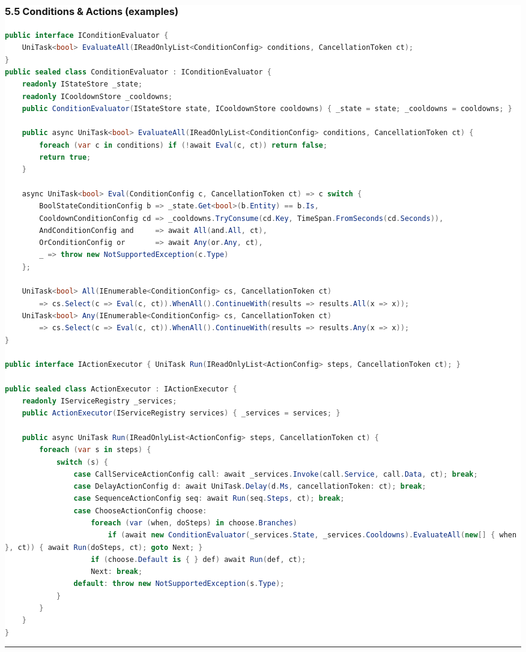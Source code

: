### 5.5 Conditions & Actions (examples)

```csharp
public interface IConditionEvaluator {
    UniTask<bool> EvaluateAll(IReadOnlyList<ConditionConfig> conditions, CancellationToken ct);
}
public sealed class ConditionEvaluator : IConditionEvaluator {
    readonly IStateStore _state;
    readonly ICooldownStore _cooldowns;
    public ConditionEvaluator(IStateStore state, ICooldownStore cooldowns) { _state = state; _cooldowns = cooldowns; }

    public async UniTask<bool> EvaluateAll(IReadOnlyList<ConditionConfig> conditions, CancellationToken ct) {
        foreach (var c in conditions) if (!await Eval(c, ct)) return false;
        return true;
    }

    async UniTask<bool> Eval(ConditionConfig c, CancellationToken ct) => c switch {
        BoolStateConditionConfig b => _state.Get<bool>(b.Entity) == b.Is,
        CooldownConditionConfig cd => _cooldowns.TryConsume(cd.Key, TimeSpan.FromSeconds(cd.Seconds)),
        AndConditionConfig and     => await All(and.All, ct),
        OrConditionConfig or       => await Any(or.Any, ct),
        _ => throw new NotSupportedException(c.Type)
    };

    UniTask<bool> All(IEnumerable<ConditionConfig> cs, CancellationToken ct)
        => cs.Select(c => Eval(c, ct)).WhenAll().ContinueWith(results => results.All(x => x));
    UniTask<bool> Any(IEnumerable<ConditionConfig> cs, CancellationToken ct)
        => cs.Select(c => Eval(c, ct)).WhenAll().ContinueWith(results => results.Any(x => x));
}

public interface IActionExecutor { UniTask Run(IReadOnlyList<ActionConfig> steps, CancellationToken ct); }

public sealed class ActionExecutor : IActionExecutor {
    readonly IServiceRegistry _services;
    public ActionExecutor(IServiceRegistry services) { _services = services; }

    public async UniTask Run(IReadOnlyList<ActionConfig> steps, CancellationToken ct) {
        foreach (var s in steps) {
            switch (s) {
                case CallServiceActionConfig call: await _services.Invoke(call.Service, call.Data, ct); break;
                case DelayActionConfig d: await UniTask.Delay(d.Ms, cancellationToken: ct); break;
                case SequenceActionConfig seq: await Run(seq.Steps, ct); break;
                case ChooseActionConfig choose:
                    foreach (var (when, doSteps) in choose.Branches)
                        if (await new ConditionEvaluator(_services.State, _services.Cooldowns).EvaluateAll(new[] { when }, ct)) { await Run(doSteps, ct); goto Next; }
                    if (choose.Default is { } def) await Run(def, ct);
                    Next: break;
                default: throw new NotSupportedException(s.Type);
            }
        }
    }
}
```

---